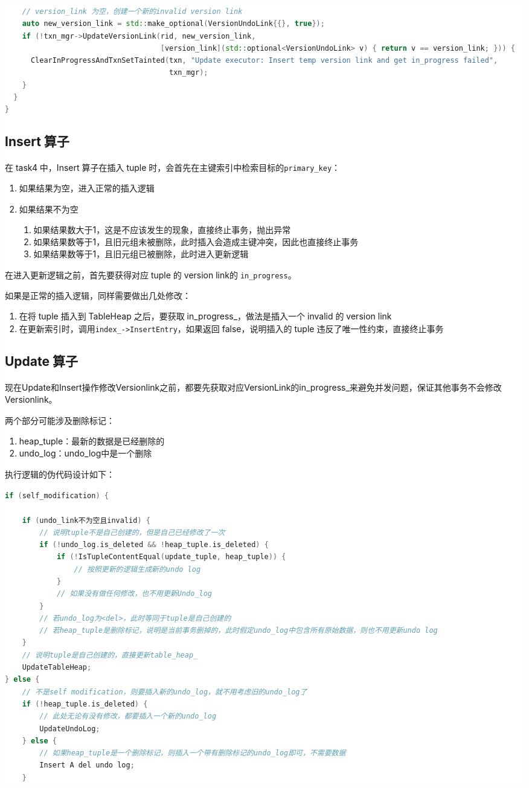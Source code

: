 ```c++
    // version_link 为空，创建一个新的invalid version link
    auto new_version_link = std::make_optional(VersionUndoLink{{}, true});
    if (!txn_mgr->UpdateVersionLink(rid, new_version_link,
                                    [version_link](std::optional<VersionUndoLink> v) { return v == version_link; })) {
      ClearInProgressAndTxnSetTainted(txn, "Update executor: Insert temp version link and get in_progress failed",
                                      txn_mgr);
    }
  }
}
```

## Insert 算子

在 task4 中，Insert 算子在插入 tuple 时，会首先在主键索引中检索目标的`primary_key`​：

1. 如果结果为空，进入正常的插入逻辑
2. 如果结果不为空

    1. 如果结果数大于1，这是不应该发生的现象，直接终止事务，抛出异常
    2. 如果结果数等于1，且旧元组未被删除，此时插入会造成主键冲突，因此也直接终止事务
    3. 如果结果数等于1，且旧元组已被删除，此时进入更新逻辑

在进入更新逻辑之前，首先要获得对应 tuple 的 version link的 `in_progress`​。

如果是正常的插入逻辑，同样需要做出几处修改：

1. 在将 tuple 插入到 TableHeap 之后，要获取 in_progress_，做法是插入一个 invalid 的 version link
2. 在更新索引时，调用`index_->InsertEntry`​，如果返回 false，说明插入的 tuple 违反了唯一性约束，直接终止事务

## Update 算子

现在Update和Insert操作修改Versionlink之前，都要先获取对应VersionLink的in_progress_来避免并发问题，保证其他事务不会修改Versionlink。

两个部分可能涉及删除标记：

1. heap_tuple：最新的数据是已经删除的
2. undo_log：undo_log中是一个删除

执行逻辑的伪代码设计如下：

```c++
if (self_modification) {

	if (undo_link不为空且invalid) {
		// 说明tuple不是自己创建的，但是自己已经修改了一次
		if (!undo_log.is_deleted && !heap_tuple.is_deleted) {
			if (!IsTupleContentEqual(update_tuple, heap_tuple)) {
				// 按照更新的逻辑生成新的undo log
			}
			// 如果没有做任何修改，也不用更新Undo_log
		}
		// 若undo_log为<del>，此时等同于tuple是自己创建的
		// 若heap_tuple是删除标记，说明是当前事务删掉的，此时假定undo_log中包含所有原始数据，则也不用更新undo log
	}
	// 说明tuple是自己创建的，直接更新table_heap_
	UpdateTableHeap;
} else {
	// 不是self modification，则要插入新的undo_log，就不用考虑旧的undo_log了
	if (!heap_tuple.is_deleted) {
		// 此处无论有没有修改，都要插入一个新的undo_log
		UpdateUndoLog;
	} else {
		// 如果heap_tuple是一个删除标记，则插入一个带有删除标记的undo_log即可，不需要数据
		Insert A del undo log;
	}
```